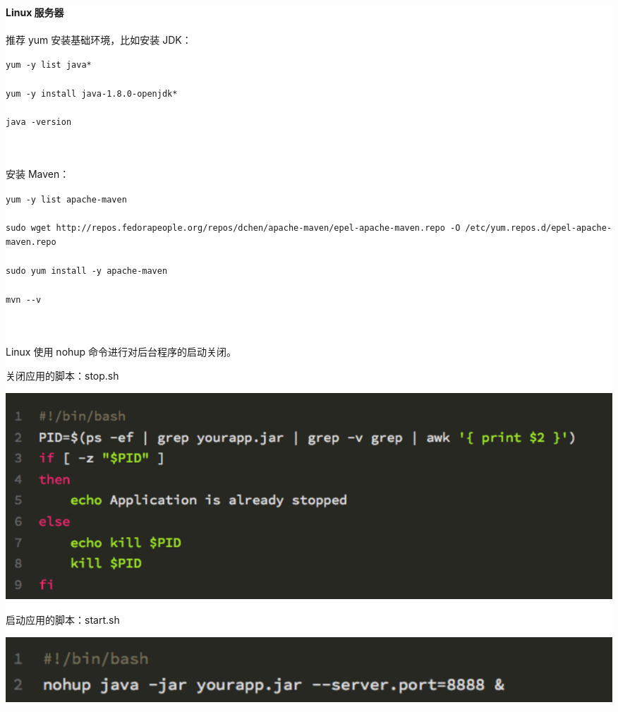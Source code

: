 #### Linux 服务器

推荐 yum 安装基础环境，比如安装 JDK：

```
yum -y list java*

yum -y install java-1.8.0-openjdk*

java -version 



```

安装 Maven：

```
yum -y list apache-maven

sudo wget http://repos.fedorapeople.org/repos/dchen/apache-maven/epel-apache-maven.repo -O /etc/yum.repos.d/epel-apache-maven.repo

sudo yum install -y apache-maven

mvn --v



```

Linux 使用 nohup 命令进行对后台程序的启动关闭。

关闭应用的脚本：stop.sh

![img](assets/87aed0bf416fc6ed134bf324f744558b1516073.png)

启动应用的脚本：start.sh

![img](assets/c1b800203d816380d24b03c9b4f72a311516073.png)
